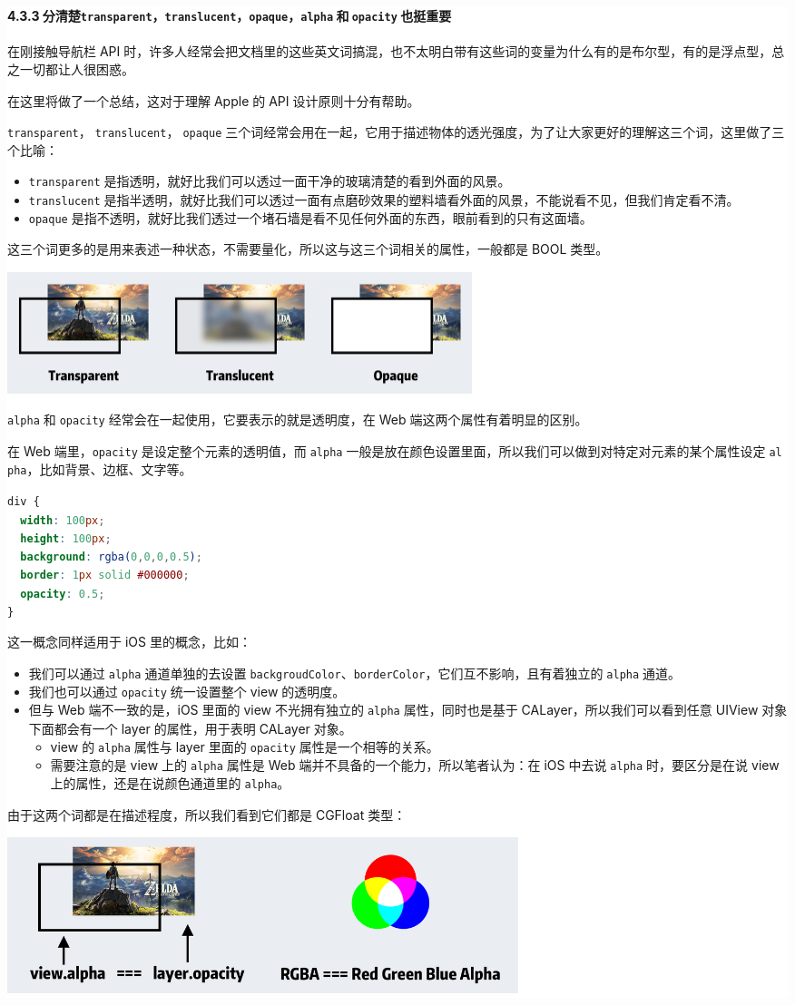 #### 4.3.3 分清楚`transparent`，`translucent`，`opaque`，`alpha` 和 `opacity` 也挺重要

在刚接触导航栏 API 时，许多人经常会把文档里的这些英文词搞混，也不太明白带有这些词的变量为什么有的是布尔型，有的是浮点型，总之一切都让人很困惑。

在这里将做了一个总结，这对于理解 Apple 的 API 设计原则十分有帮助。

`transparent`， `translucent`， `opaque` 三个词经常会用在一起，它用于描述物体的透光强度，为了让大家更好的理解这三个词，这里做了三个比喻：

- `transparent` 是指透明，就好比我们可以透过一面干净的玻璃清楚的看到外面的风景。
- `translucent` 是指半透明，就好比我们可以透过一面有点磨砂效果的塑料墙看外面的风景，不能说看不见，但我们肯定看不清。
- `opaque` 是指不透明，就好比我们透过一个堵石墙是看不见任何外面的东西，眼前看到的只有这面墙。

这三个词更多的是用来表述一种状态，不需要量化，所以这与这三个词相关的属性，一般都是 BOOL 类型。

<img src="/images/ios/navbar/08.png" alt="img" style="zoom:50%;" />

`alpha` 和 `opacity` 经常会在一起使用，它要表示的就是透明度，在 Web 端这两个属性有着明显的区别。

在 Web 端里，`opacity` 是设定整个元素的透明值，而 `alpha` 一般是放在颜色设置里面，所以我们可以做到对特定对元素的某个属性设定 `alpha`，比如背景、边框、文字等。

```css
div {
  width: 100px;
  height: 100px;
  background: rgba(0,0,0,0.5);
  border: 1px solid #000000;
  opacity: 0.5;
}
```

这一概念同样适用于 iOS 里的概念，比如：

- 我们可以通过 `alpha` 通道单独的去设置 `backgroudColor`、`borderColor`，它们互不影响，且有着独立的 `alpha` 通道。
- 我们也可以通过 `opacity` 统一设置整个 view 的透明度。
- 但与 Web 端不一致的是，iOS 里面的 view 不光拥有独立的 `alpha` 属性，同时也是基于 CALayer，所以我们可以看到任意 UIView 对象下面都会有一个 layer 的属性，用于表明 CALayer 对象。
  - view 的 `alpha` 属性与 layer 里面的 `opacity` 属性是一个相等的关系。
  - 需要注意的是 view 上的 `alpha` 属性是 Web 端并不具备的一个能力，所以笔者认为：在 iOS 中去说 `alpha` 时，要区分是在说 view 上的属性，还是在说颜色通道里的 `alpha`。

由于这两个词都是在描述程度，所以我们看到它们都是 CGFloat 类型：

<img src="/images/ios/navbar/09.png" alt="img" style="zoom:55%;" />